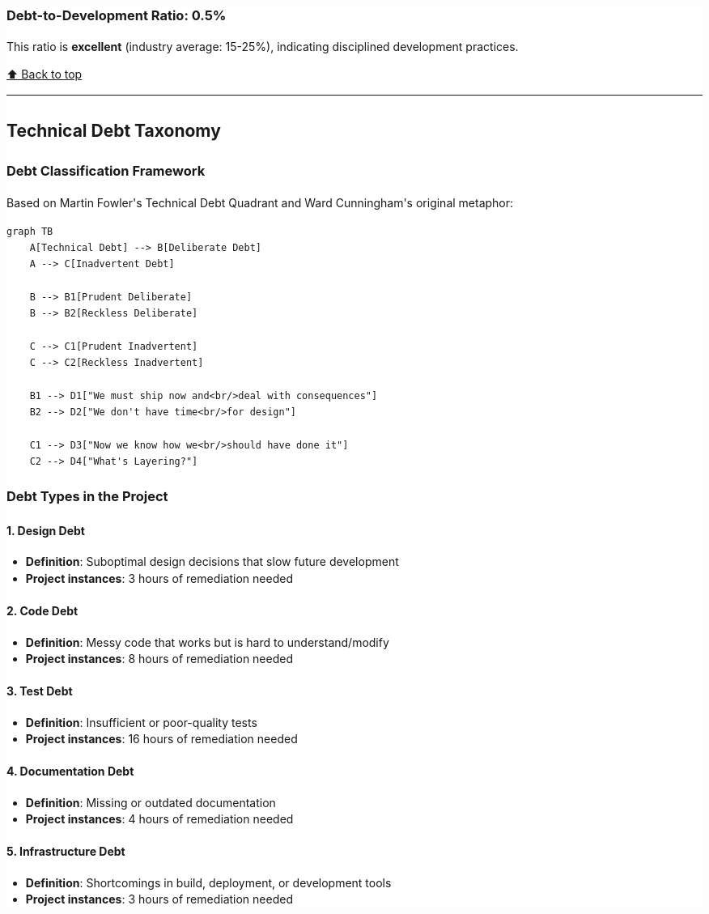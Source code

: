 ### Debt-to-Development Ratio: 0.5%
This ratio is **excellent** (industry average: 15-25%), indicating disciplined development practices.

[⬆️ Back to top](#-table-of-contents)

---

## Technical Debt Taxonomy

### Debt Classification Framework

Based on Martin Fowler's Technical Debt Quadrant and Ward Cunningham's original metaphor:

```mermaid
graph TB
    A[Technical Debt] --> B[Deliberate Debt]
    A --> C[Inadvertent Debt]
    
    B --> B1[Prudent Deliberate]
    B --> B2[Reckless Deliberate]
    
    C --> C1[Prudent Inadvertent]
    C --> C2[Reckless Inadvertent]
    
    B1 --> D1["We must ship now and<br/>deal with consequences"]
    B2 --> D2["We don't have time<br/>for design"]
    
    C1 --> D3["Now we know how we<br/>should have done it"]
    C2 --> D4["What's Layering?"]
```

### Debt Types in the Project

#### 1. Design Debt
- **Definition**: Suboptimal design decisions that slow future development
- **Project instances**: 3 hours of remediation needed

#### 2. Code Debt
- **Definition**: Messy code that works but is hard to understand/modify
- **Project instances**: 8 hours of remediation needed

#### 3. Test Debt
- **Definition**: Insufficient or poor-quality tests
- **Project instances**: 16 hours of remediation needed

#### 4. Documentation Debt
- **Definition**: Missing or outdated documentation
- **Project instances**: 4 hours of remediation needed

#### 5. Infrastructure Debt
- **Definition**: Shortcomings in build, deployment, or development tools
- **Project instances**: 3 hours of remediation needed

